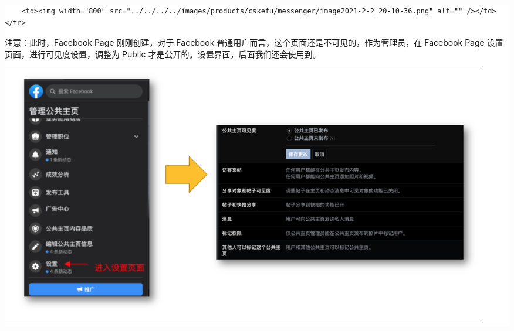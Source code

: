         <td><img width="800" src="../../../../images/products/cskefu/messenger/image2021-2-2_20-10-36.png" alt="" /></td>
    </tr>
</table>

注意：此时，Facebook Page 刚刚创建，对于 Facebook 普通用户而言，这个页面还是不可见的，作为管理员，在 Facebook Page 设置页面，进行可见度设置，调整为 Public 才是公开的。设置界面，后面我们还会使用到。

<table class="image">
    <caption align="bottom"></caption>
    <tr>
        <td><img width="800" src="../../../../images/products/cskefu/messenger/image2021-2-2_20-16-29.png" alt="" /></td>
    </tr>
</table>
